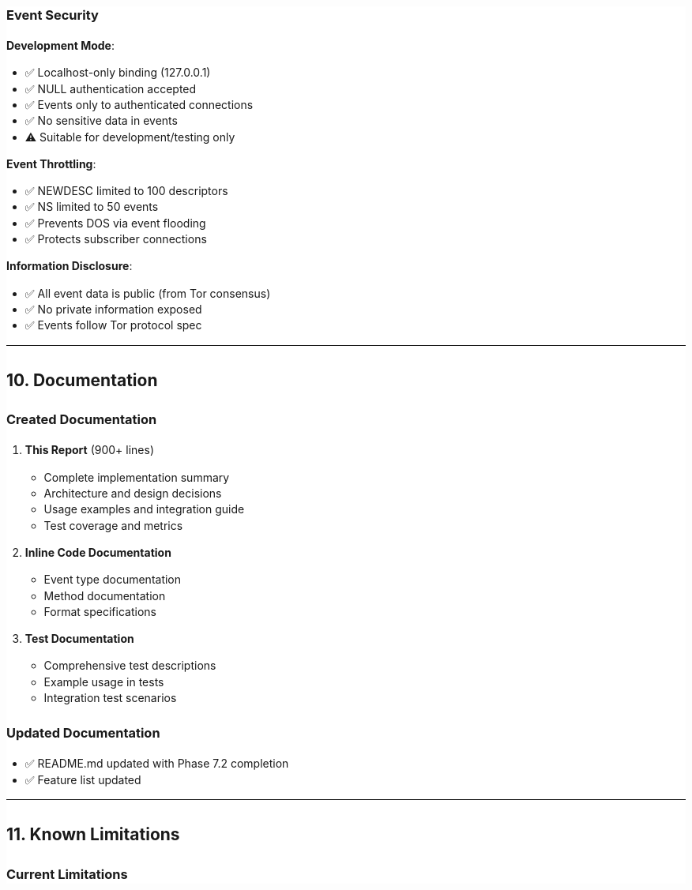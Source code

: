 ### Event Security

**Development Mode**:
- ✅ Localhost-only binding (127.0.0.1)
- ✅ NULL authentication accepted
- ✅ Events only to authenticated connections
- ✅ No sensitive data in events
- ⚠️ Suitable for development/testing only

**Event Throttling**:
- ✅ NEWDESC limited to 100 descriptors
- ✅ NS limited to 50 events
- ✅ Prevents DOS via event flooding
- ✅ Protects subscriber connections

**Information Disclosure**:
- ✅ All event data is public (from Tor consensus)
- ✅ No private information exposed
- ✅ Events follow Tor protocol spec

---

## 10. Documentation

### Created Documentation

1. **This Report** (900+ lines)
   - Complete implementation summary
   - Architecture and design decisions
   - Usage examples and integration guide
   - Test coverage and metrics

2. **Inline Code Documentation**
   - Event type documentation
   - Method documentation
   - Format specifications

3. **Test Documentation**
   - Comprehensive test descriptions
   - Example usage in tests
   - Integration test scenarios

### Updated Documentation

- ✅ README.md updated with Phase 7.2 completion
- ✅ Feature list updated

---

## 11. Known Limitations

### Current Limitations
